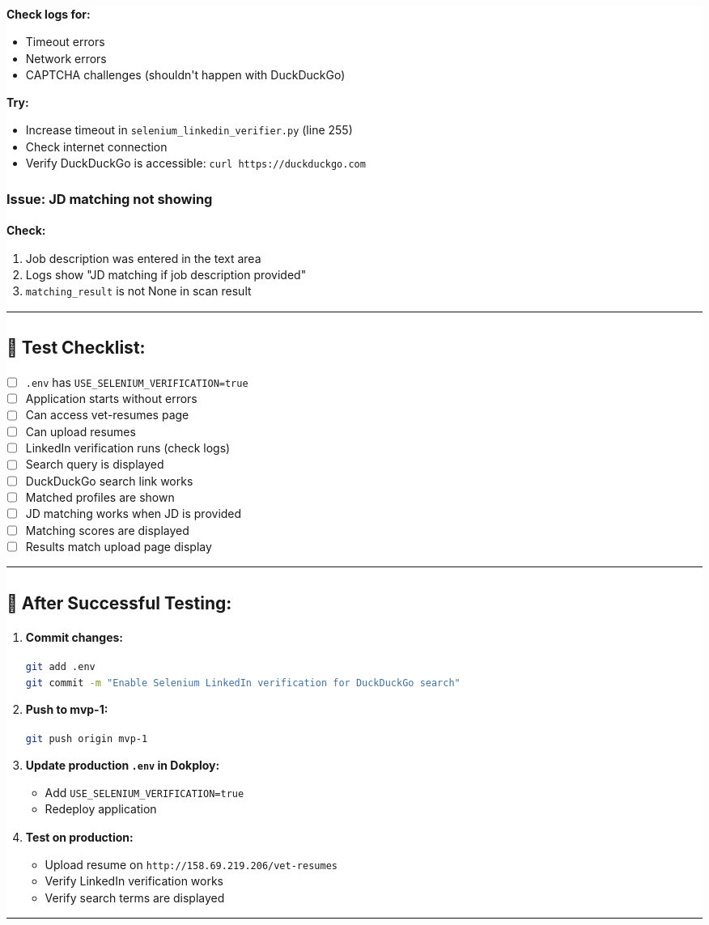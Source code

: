 **Check logs for:**
- Timeout errors
- Network errors
- CAPTCHA challenges (shouldn't happen with DuckDuckGo)

**Try:**
- Increase timeout in `selenium_linkedin_verifier.py` (line 255)
- Check internet connection
- Verify DuckDuckGo is accessible: `curl https://duckduckgo.com`

### **Issue: JD matching not showing**

**Check:**
1. Job description was entered in the text area
2. Logs show "JD matching if job description provided"
3. `matching_result` is not None in scan result

---

## 📝 **Test Checklist:**

- [ ] `.env` has `USE_SELENIUM_VERIFICATION=true`
- [ ] Application starts without errors
- [ ] Can access vet-resumes page
- [ ] Can upload resumes
- [ ] LinkedIn verification runs (check logs)
- [ ] Search query is displayed
- [ ] DuckDuckGo search link works
- [ ] Matched profiles are shown
- [ ] JD matching works when JD is provided
- [ ] Matching scores are displayed
- [ ] Results match upload page display

---

## 🚀 **After Successful Testing:**

1. **Commit changes:**
   ```bash
   git add .env
   git commit -m "Enable Selenium LinkedIn verification for DuckDuckGo search"
   ```

2. **Push to mvp-1:**
   ```bash
   git push origin mvp-1
   ```

3. **Update production `.env` in Dokploy:**
   - Add `USE_SELENIUM_VERIFICATION=true`
   - Redeploy application

4. **Test on production:**
   - Upload resume on `http://158.69.219.206/vet-resumes`
   - Verify LinkedIn verification works
   - Verify search terms are displayed

---